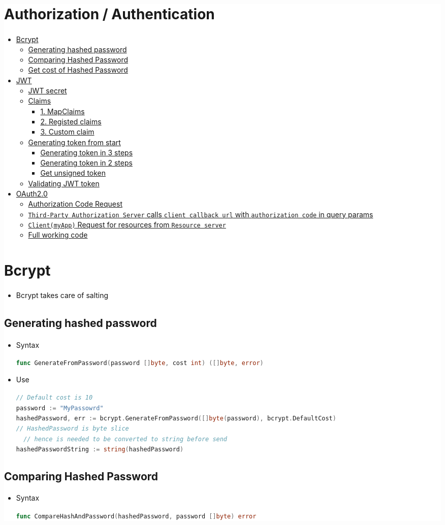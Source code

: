 <h1> Authorization / Authentication </h1>

- [Bcrypt](#bcrypt)
  - [Generating hashed password](#generating-hashed-password)
  - [Comparing Hashed Password](#comparing-hashed-password)
  - [Get cost of Hashed Password](#get-cost-of-hashed-password)
- [JWT](#jwt)
  - [JWT secret](#jwt-secret)
  - [Claims](#claims)
    - [1. MapClaims](#1-mapclaims)
    - [2. Registed claims](#2-registed-claims)
    - [3. Custom claim](#3-custom-claim)
  - [Generating token from start](#generating-token-from-start)
    - [Generating token in 3 steps](#generating-token-in-3-steps)
    - [Generating token in 2 steps](#generating-token-in-2-steps)
    - [Get unsigned token](#get-unsigned-token)
  - [Validating JWT token](#validating-jwt-token)
- [OAuth2.0](#oauth20)
  - [Authorization Code Request](#authorization-code-request)
  - [`Third-Party Authorization Server` calls `client callback url` with `authorization code` in query params](#third-party-authorization-server-calls-client-callback-url-with-authorization-code-in-query-params)
  - [`Client(myApp)` Request for resources from `Resource server`](#clientmyapp-request-for-resources-from-resource-server)
  - [Full working code](#full-working-code)


# Bcrypt
- Bcrypt takes care of salting
## Generating hashed password
  - Syntax 
   
    ```go
    func GenerateFromPassword(password []byte, cost int) ([]byte, error)
    ```

  - Use

    ```go
    // Default cost is 10
    password := "MyPassowrd"
  	hashedPassword, err := bcrypt.GenerateFromPassword([]byte(password), bcrypt.DefaultCost)
    // HashedPassword is byte slice 
      // hence is needed to be converted to string before send
    hashedPasswordString := string(hashedPassword)
    ```

## Comparing Hashed Password
- Syntax

  ```go
  func CompareHashAndPassword(hashedPassword, password []byte) error
  ```
